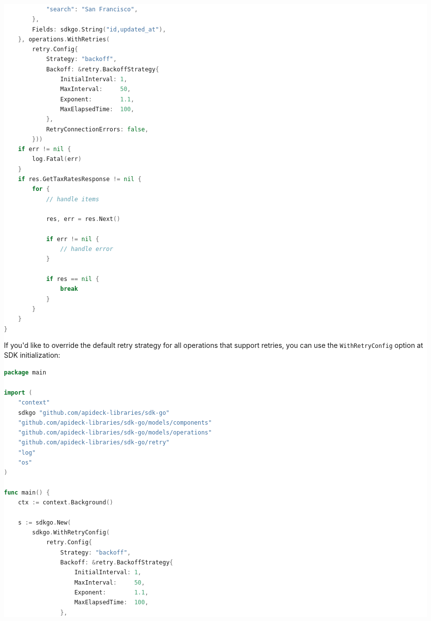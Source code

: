```go
			"search": "San Francisco",
		},
		Fields: sdkgo.String("id,updated_at"),
	}, operations.WithRetries(
		retry.Config{
			Strategy: "backoff",
			Backoff: &retry.BackoffStrategy{
				InitialInterval: 1,
				MaxInterval:     50,
				Exponent:        1.1,
				MaxElapsedTime:  100,
			},
			RetryConnectionErrors: false,
		}))
	if err != nil {
		log.Fatal(err)
	}
	if res.GetTaxRatesResponse != nil {
		for {
			// handle items

			res, err = res.Next()

			if err != nil {
				// handle error
			}

			if res == nil {
				break
			}
		}
	}
}

```

If you'd like to override the default retry strategy for all operations that support retries, you can use the `WithRetryConfig` option at SDK initialization:
```go
package main

import (
	"context"
	sdkgo "github.com/apideck-libraries/sdk-go"
	"github.com/apideck-libraries/sdk-go/models/components"
	"github.com/apideck-libraries/sdk-go/models/operations"
	"github.com/apideck-libraries/sdk-go/retry"
	"log"
	"os"
)

func main() {
	ctx := context.Background()

	s := sdkgo.New(
		sdkgo.WithRetryConfig(
			retry.Config{
				Strategy: "backoff",
				Backoff: &retry.BackoffStrategy{
					InitialInterval: 1,
					MaxInterval:     50,
					Exponent:        1.1,
					MaxElapsedTime:  100,
				},
```
